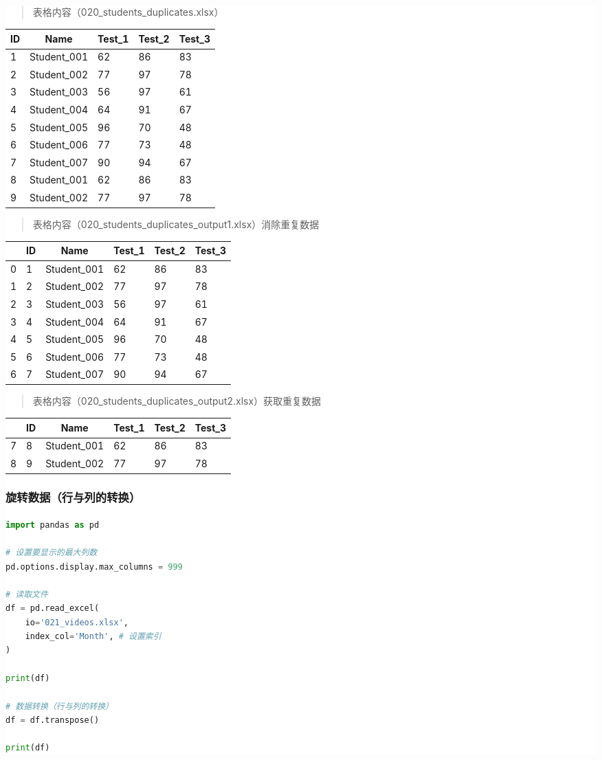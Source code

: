 > 表格内容（020_students_duplicates.xlsx）

| ID   | Name        | Test_1 | Test_2 | Test_3 |
| ---- | ----------- | ------ | ------ | ------ |
| 1    | Student_001 | 62     | 86     | 83     |
| 2    | Student_002 | 77     | 97     | 78     |
| 3    | Student_003 | 56     | 97     | 61     |
| 4    | Student_004 | 64     | 91     | 67     |
| 5    | Student_005 | 96     | 70     | 48     |
| 6    | Student_006 | 77     | 73     | 48     |
| 7    | Student_007 | 90     | 94     | 67     |
| 8    | Student_001 | 62     | 86     | 83     |
| 9    | Student_002 | 77     | 97     | 78     |

> 表格内容（020_students_duplicates_output1.xlsx）消除重复数据

|      | ID   | Name        | Test_1 | Test_2 | Test_3 |
| ---- | ---- | ----------- | ------ | ------ | ------ |
| 0    | 1    | Student_001 | 62     | 86     | 83     |
| 1    | 2    | Student_002 | 77     | 97     | 78     |
| 2    | 3    | Student_003 | 56     | 97     | 61     |
| 3    | 4    | Student_004 | 64     | 91     | 67     |
| 4    | 5    | Student_005 | 96     | 70     | 48     |
| 5    | 6    | Student_006 | 77     | 73     | 48     |
| 6    | 7    | Student_007 | 90     | 94     | 67     |

> 表格内容（020_students_duplicates_output2.xlsx）获取重复数据

|      | ID   | Name        | Test_1 | Test_2 | Test_3 |
| ---- | ---- | ----------- | ------ | ------ | ------ |
| 7    | 8    | Student_001 | 62     | 86     | 83     |
| 8    | 9    | Student_002 | 77     | 97     | 78     |

### 旋转数据（行与列的转换）

```python
import pandas as pd

# 设置要显示的最大列数
pd.options.display.max_columns = 999

# 读取文件
df = pd.read_excel(
    io='021_videos.xlsx',
    index_col='Month', # 设置索引
)

print(df)

# 数据转换（行与列的转换）
df = df.transpose()

print(df)

```
